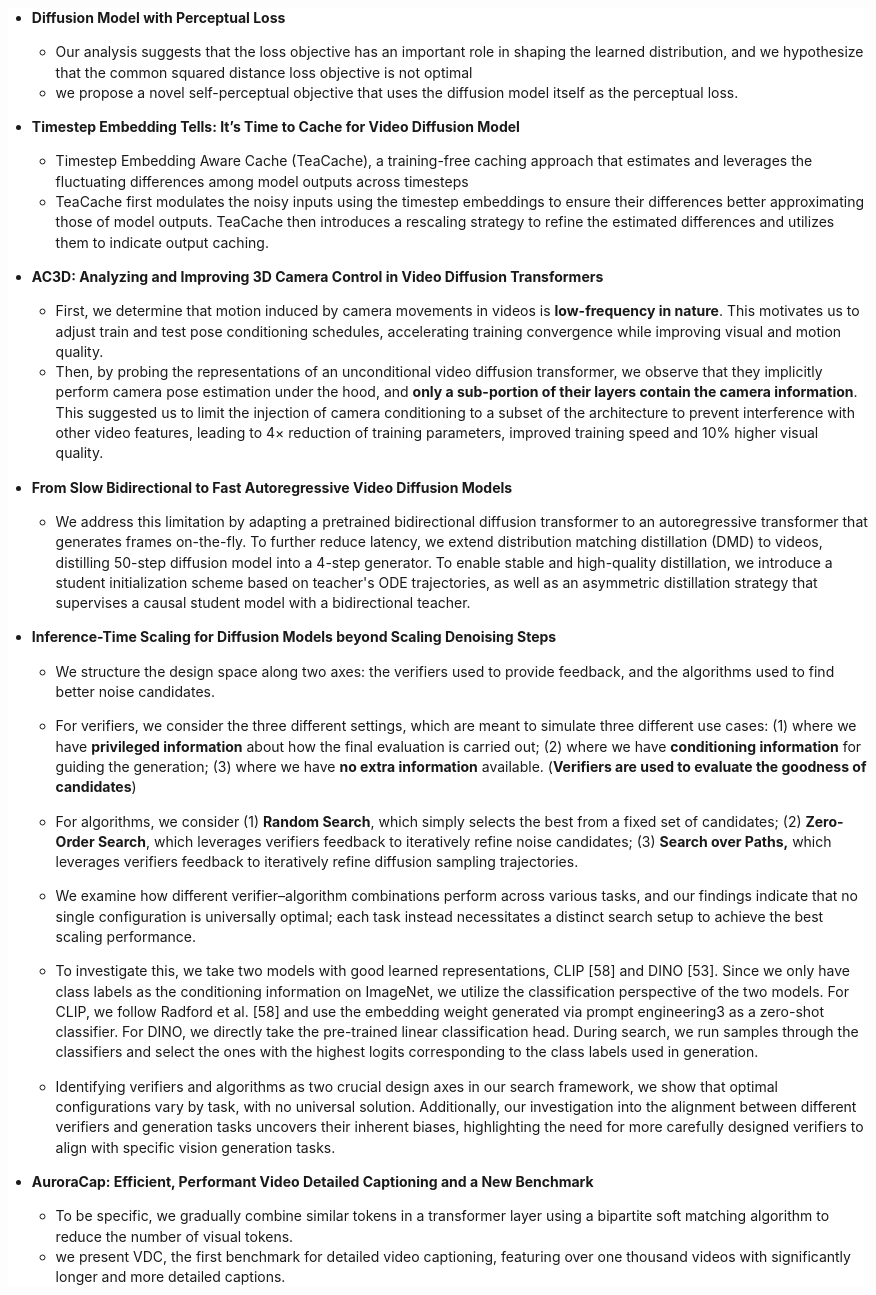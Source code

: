 - **Diffusion Model with Perceptual Loss**
    - Our analysis suggests that the loss objective has an important role in shaping the learned distribution, and we hypothesize that the common squared distance loss objective is not optimal
    - we propose a novel self-perceptual objective that uses the diffusion model itself as the perceptual loss.
- **Timestep Embedding Tells: It’s Time to Cache for Video Diffusion Model**
    - Timestep Embedding Aware Cache (TeaCache), a training-free caching approach that estimates and leverages the fluctuating differences among model outputs across timesteps
    - TeaCache first modulates the noisy inputs using the timestep embeddings to ensure their differences better approximating those of model outputs. TeaCache then introduces a rescaling strategy to refine the estimated differences and utilizes them to indicate output caching.
    
- **AC3D: Analyzing and Improving 3D Camera Control in Video Diffusion Transformers**
    - First, we determine that motion induced by camera movements in videos is **low-frequency in nature**. This motivates us to adjust train and test pose conditioning schedules, accelerating training convergence while improving visual and motion quality.
    - Then, by probing the representations of an unconditional video diffusion transformer, we observe that they implicitly perform camera pose estimation under the hood, and **only a sub-portion of their layers contain the camera information**. This suggested us to limit the injection of camera conditioning to a subset of the architecture to prevent interference with other video features, leading to 4× reduction of training parameters, improved training speed and 10% higher visual quality.
    
    
- **From Slow Bidirectional to Fast Autoregressive Video Diffusion Models**
    - We address this limitation by adapting a pretrained bidirectional diffusion transformer to an autoregressive transformer that generates frames on-the-fly. To further reduce latency, we extend distribution matching distillation (DMD) to videos, distilling 50-step diffusion model into a 4-step generator. To enable stable and high-quality distillation, we introduce a student initialization scheme based on teacher's ODE trajectories, as well as an asymmetric distillation strategy that supervises a causal student model with a bidirectional teacher.
    
    
- **Inference-Time Scaling for Diffusion Models beyond Scaling Denoising Steps**
    - We structure the design space along two axes: the verifiers used to provide feedback, and the algorithms used to find better noise candidates.
    - For verifiers, we consider the three different settings, which are meant to simulate three different use cases: (1) where we have **privileged information** about how the final evaluation is carried out; (2) where we have **conditioning information** for guiding the generation; (3) where we have **no extra information** available. (**Verifiers are used to evaluate the goodness of candidates**)
    - For algorithms, we consider (1) **Random Search**, which simply selects the best from a fixed set of candidates; (2) **Zero-Order Search**, which leverages verifiers feedback to iteratively refine noise candidates; (3) **Search over Paths,** which leverages verifiers feedback to iteratively refine diffusion sampling trajectories.
    
    
    - We examine how different verifier–algorithm combinations perform across various tasks, and our findings indicate that no single configuration is universally optimal; each task instead necessitates a distinct search setup to achieve the best scaling performance.
    - To investigate this, we take two models with good learned representations, CLIP [58] and DINO [53]. Since we only have class labels as the conditioning information on ImageNet, we utilize the classification perspective of the two models. For CLIP, we follow Radford et al. [58] and use the embedding weight generated via prompt engineering3 as a zero-shot classifier. For DINO, we directly take the pre-trained linear classification head. During search, we run samples through the classifiers and select the ones with the highest logits corresponding to the class labels used in generation.
    - Identifying verifiers and algorithms as two crucial design axes in our search framework, we show that optimal configurations vary by task, with no universal solution. Additionally, our investigation into the alignment between different verifiers and generation tasks uncovers their inherent biases, highlighting the need for more carefully designed verifiers to align with specific vision generation tasks.
- **AuroraCap: Efficient, Performant Video Detailed Captioning and a New Benchmark**
    - To be specific, we gradually combine similar tokens in a transformer layer using a bipartite soft matching algorithm to reduce the number of visual tokens.
    - we present VDC, the first benchmark for detailed video captioning, featuring over one thousand videos with significantly longer and more detailed captions.
